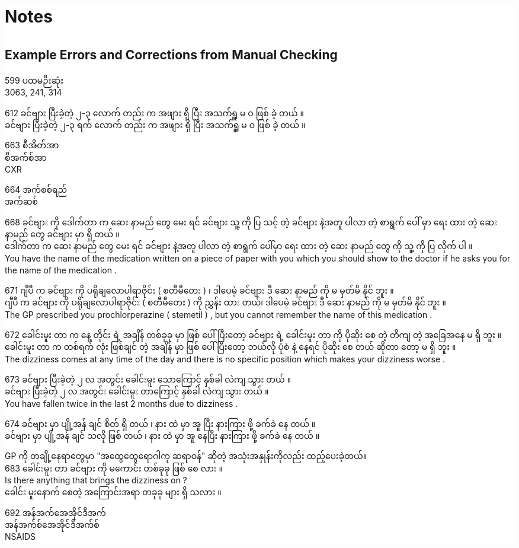 # Notes

## Example Errors and Corrections from Manual Checking

599 ပထမဉီးဆုံး  
3063, 241, 314  

612 ခင်ဗျား ပြီးခဲ့တဲ့ ၂-၃ လောက် တည်း က အဖျား ရှိ ပြီး အသက်ရှူ မ ဝ ဖြစ် ခဲ့ တယ် ။   
ခင်ဗျား ပြီးခဲ့တဲ့ ၂-၃ ရက် လောက် တည်း က အဖျား ရှိ ပြီး အသက်ရှူ မ ဝ ဖြစ် ခဲ့ တယ် ။   

663 စီအိတ်အာ  
စီအက်စ်အာ  
CXR  

664 အက်စစ်ရည်  
အက်ဆစ်  

668 ခင်ဗျား ကို ဒေါက်တာ က ဆေး နာမည် တွေ မေး ရင် ခင်ဗျား သူ့ ကို ပြ သင့် တဲ့ ခင်ဗျား နဲ့အတူ ပါလာ တဲ့ စာရွက် ပေါ် မှာ ရေး ထား တဲ့ ဆေး နာမည် တွေ ခင်ဗျား မှာ ရှိ တယ် ။  
ဒေါက်တာ က ဆေး နာမည် တွေ မေး ရင် ခင်ဗျား နဲ့အတူ ပါလာ တဲ့ စာရွက် ပေါ်မှာ ရေး ထား တဲ့ ဆေး နာမည် တွေ ကို သူ့ ကို ပြ လိုက် ပါ ။  
You have the name of the medication written on a piece of paper with you which you should show to the doctor if he asks you for the name of the medication .  

671 ဂျီပီ က ခင်ဗျား ကို ပရိုချလောပါရာဇိုင်း ( စတီမီတေး ) ၊ ဒါပေမဲ့ ခင်ဗျား ဒီ ဆေး နာမည် ကို မ မှတ်မိ နိုင် ဘူး ။  
ဂျီပီ က ခင်ဗျား ကို ပရိုချလောပါရာဇိုင်း ( စတီမီတေး ) ကို ညွှန်း ထား တယ်၊ ဒါပေမဲ့ ခင်ဗျား ဒီ ဆေး နာမည် ကို မ မှတ်မိ နိုင် ဘူး ။  
The GP prescribed you prochlorperazine ( stemetil ) , but you cannot remember the name of this medication .  

672 ခေါင်းမူး တာ က နေ့ တိုင်း ရဲ့ အချိန် တစ်ခုခု မှာ ဖြစ် ပေါ် ပြီးတော့ ခင်ဗျား ရဲ့ ခေါင်းမူး တာ ကို ပိုဆိုး စေ တဲ့ တိကျ တဲ့ အခြေအနေ မ ရှိ ဘူး ။  
ခေါင်းမူး တာ က တစ်ရက် လုံး ဖြစ်ချင် တဲ့ အချိန် မှာ ဖြစ် ပေါ် ပြီးတော့ ဘယ်လို ပုံစံ နဲ့ နေရင် ပိုဆိုး စေ တယ် ဆိုတာ တော့ မ ရှိ ဘူး ။  
The dizziness comes at any time of the day and there is no specific position which makes your dizziness worse .  

673 ခင်ဗျား ပြီးခဲ့တဲ့ ၂ လ အတွင်း ခေါင်းမူး သောကြောင့် နှစ်ခါ လဲကျ သွား တယ် ။  
ခင်ဗျား ပြီးခဲ့တဲ့ ၂ လ အတွင်း ခေါင်းမူး တာကြောင့် နှစ်ခါ လဲကျ သွား တယ် ။  
You have fallen twice in the last 2 months due to dizziness .  

674 ခင်ဗျား မှာ ပျို့အန် ချင် စိတ် ရှိ တယ် ၊ နား ထဲ မှာ အူ ပြီး နားကြား ဖို့ ခက်ခဲ နေ တယ် ။  
ခင်ဗျား မှာ ပျို့အန် ချင် သလို ဖြစ် တယ် ၊ နား ထဲ မှာ အူ နေပြီး နားကြား ဖို့ ခက်ခဲ နေ တယ် ။  

GP ကို တချို့နေရာတွေမှာ "အထွေထွေရောဂါကု ဆရာဝန်" ဆိုတဲ့ အသုံးအနှုန်းကိုလည်း ထည့်ပေးခဲ့တယ်။    
683 ခေါင်းမူး တာ ခင်ဗျား ကို မကောင်း တစ်ခုခု ဖြစ် စေ လား ။  
Is there anything that brings the dizziness on ?  
ခေါင်း မူးနောက် စေတဲ့ အကြောင်းအရာ တခုခု များ ရှိ သလား ။   

692 အန်အက်အေအိုင်ဒီအက်  
အန်အက်စ်အေအိုင်ဒီအက်စ်  
NSAIDS  
